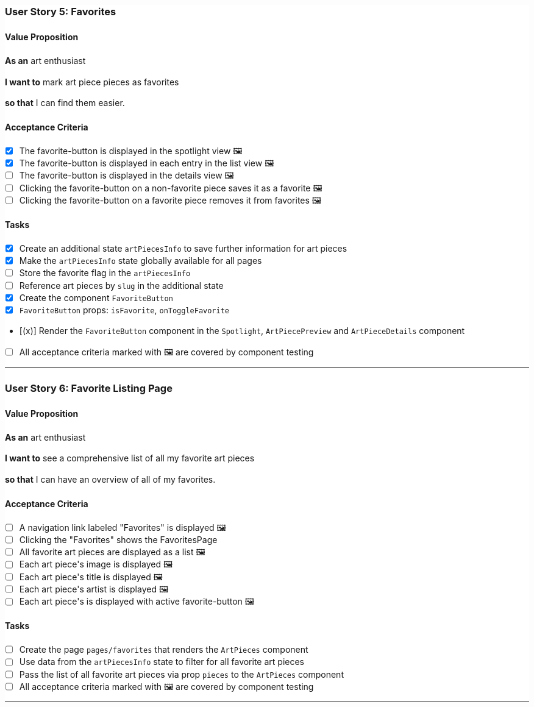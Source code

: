 
### User Story 5: Favorites

#### Value Proposition

**As an** art enthusiast

**I want to** mark art piece pieces as favorites

**so that** I can find them easier.

#### Acceptance Criteria

- [x] The favorite-button is displayed in the spotlight view 🖼️
- [x] The favorite-button is displayed in each entry in the list view 🖼️
- [ ] The favorite-button is displayed in the details view 🖼️
- [ ] Clicking the favorite-button on a non-favorite piece saves it as a favorite 🖼️
- [ ] Clicking the favorite-button on a favorite piece removes it from favorites 🖼️

#### Tasks

- [x] Create an additional state `artPiecesInfo` to save further information for art pieces
- [x] Make the `artPiecesInfo` state globally available for all pages
- [ ] Store the favorite flag in the `artPiecesInfo`
- [ ] Reference art pieces by `slug` in the additional state
- [x] Create the component `FavoriteButton`
- [x] `FavoriteButton` props: `isFavorite`, `onToggleFavorite`
- [(x)] Render the `FavoriteButton` component in the `Spotlight`, `ArtPiecePreview` and `ArtPieceDetails` component
- [ ] All acceptance criteria marked with 🖼️ are covered by component testing

---

### User Story 6: Favorite Listing Page

#### Value Proposition

**As an** art enthusiast

**I want to** see a comprehensive list of all my favorite art pieces

**so that** I can have an overview of all of my favorites.

#### Acceptance Criteria

- [ ] A navigation link labeled "Favorites" is displayed 🖼️
- [ ] Clicking the "Favorites" shows the FavoritesPage
- [ ] All favorite art pieces are displayed as a list 🖼️
- [ ] Each art piece's image is displayed 🖼️
- [ ] Each art piece's title is displayed 🖼️
- [ ] Each art piece's artist is displayed 🖼️
- [ ] Each art piece's is displayed with active favorite-button 🖼️

#### Tasks

- [ ] Create the page `pages/favorites` that renders the `ArtPieces` component
- [ ] Use data from the `artPiecesInfo` state to filter for all favorite art pieces
- [ ] Pass the list of all favorite art pieces via prop `pieces` to the `ArtPieces` component
- [ ] All acceptance criteria marked with 🖼️ are covered by component testing

---